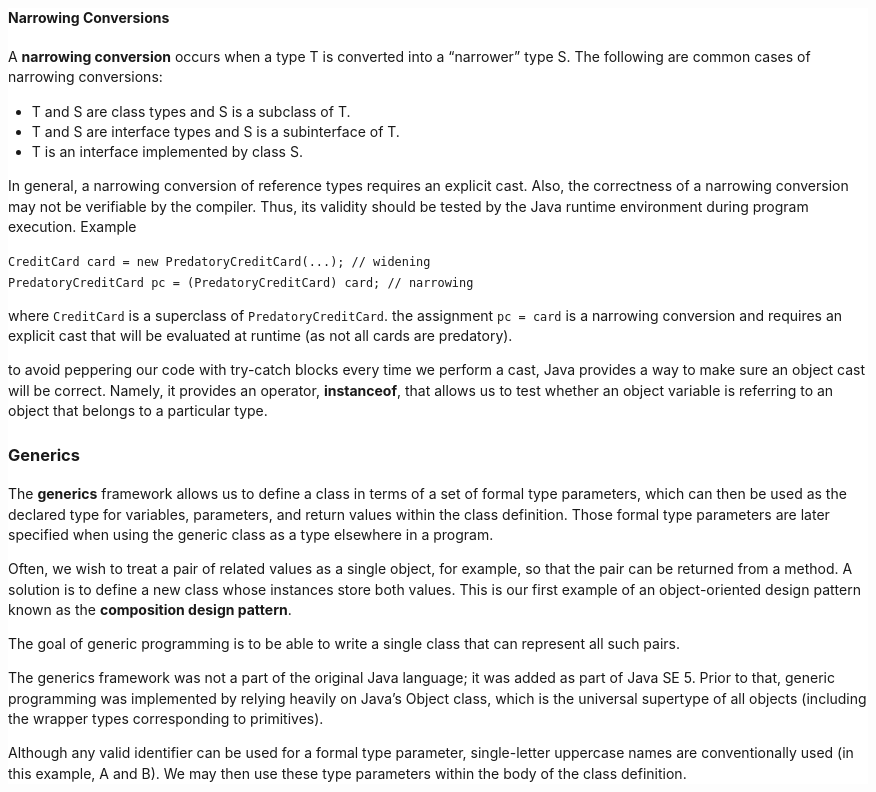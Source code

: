 #### Narrowing Conversions

A **narrowing conversion** occurs when a type T is converted into a “narrower” type S. The following are common cases of
narrowing conversions:

- T and S are class types and S is a subclass of T.
- T and S are interface types and S is a subinterface of T.
- T is an interface implemented by class S.

In general, a narrowing conversion of reference types requires an explicit cast. Also, the correctness of a narrowing
conversion may not be verifiable by the compiler. Thus, its validity should be tested by the Java runtime environment
during program execution. Example

    CreditCard card = new PredatoryCreditCard(...); // widening
    PredatoryCreditCard pc = (PredatoryCreditCard) card; // narrowing

where `CreditCard` is a superclass of `PredatoryCreditCard`. the assignment `pc = card` is a narrowing conversion and
requires an explicit cast that will be evaluated at runtime (as not all cards are predatory).

to avoid peppering our code with try-catch blocks every time we perform a cast, Java provides a way to make sure an
object cast will be correct. Namely, it provides an operator, **instanceof**, that allows us to test whether an object
variable is referring to an object that belongs to a particular type.

### Generics

The **generics** framework allows us to define a class in terms of a set of formal type parameters, which can then be
used as the declared type for variables, parameters, and return values within the class definition. Those formal type
parameters are later specified when using the generic class as a type elsewhere in a program.

Often, we wish to treat a pair of related values as a single object, for example, so that the pair can be returned from
a method. A solution is to define a new class whose instances store both values. This is our first example of an
object-oriented design pattern known as the **composition design pattern**.

The goal of generic programming is to be able to write a single class that can represent all such pairs.

The generics framework was not a part of the original Java language; it was added as part of Java SE 5. Prior to that,
generic programming was implemented by relying heavily on Java’s Object class, which is the universal supertype of all
objects (including the wrapper types corresponding to primitives).

Although any valid identifier can be used for a formal type parameter, single-letter uppercase names are conventionally
used (in this example, A and B). We may then use these type parameters within the body of the class definition.
